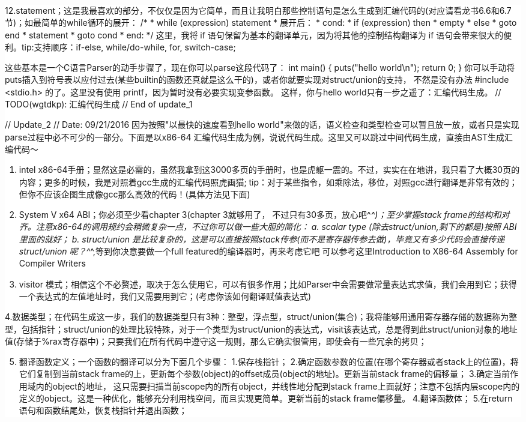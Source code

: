 12.statement；这是我最喜欢的部分，不仅仅是因为它简单，而且让我明白那些控制语句是怎么生成到汇编代码的(对应请看龙书6.6和6.7节)；如最简单的while循环的展开：
	/*
	 * while (expression) statement
	 * 展开后：
	 * cond: 
	 *       if (expression) then
	 *           empty
	 *       else
	 *           goto end
	 *	 statement
	 *	 goto cond
	 * end:
	 */
这里，我将 if 语句保留为基本的翻译单元，因为将其他的控制结构翻译为 if 语句会带来很大的便利。tip:支持顺序：if-else, while/do-while, for, switch-case; 

这些基本是一个C语言Parser的动手步骤了，现在你可以parse这段代码了：
int main() {
    puts("hello world\n");
    return 0;
}
你可以手动将puts插入到符号表以应付过去(某些builtin的函数还真就是这么干的)，或者你就要实现对struct/union的支持， 不然是没有办法 #include <stdio.h> 的了。这里没有使用 printf，因为暂时没有必要实现变参函数。
这样，你与hello world只有一步之遥了：汇编代码生成。
// TODO(wgtdkp): 汇编代码生成
// End of update_1

// Update_2
// Date: 09/21/2016
因为按照"以最快的速度看到hello world"来做的话，语义检查和类型检查可以暂且放一放，或者只是实现parse过程中必不可少的一部分。下面是以x86-64 汇编代码生成为例，说说代码生成。这里又可以跳过中间代码生成，直接由AST生成汇编代码～

1. intel x86-64手册；显然这是必需的，虽然我拿到这3000多页的手册时，也是虎躯一震的。不过，实实在在地讲，我只看了大概30页的内容；更多的时候，我是对照着gcc生成的汇编代码照虎画猫; tip：对于某些指令，如乘除法，移位，对照gcc进行翻译是非常有效的；但你不应该企图生成像gcc那么高效的代码！(具体方法见下面)

2. System V x64 ABI；你必须至少看chapter 3(chapter 3就够用了， 不过只有30多页，放心吧^_^)；至少掌握stack frame的结构和对齐。注意x86-64的调用规约会稍微复杂一点，不过你可以做一些大胆的简化：
	a. scalar type (除去struct/union,剩下的都是)按照 ABI里面的就好；
	b. struct/union 是比较复杂的，这是可以直接按照stack传参(而不是寄存器传参去做)，毕竟又有多少代码会直接传递struct/union 呢？^_^,等到你决意要做一个full featured的编译器时，再来考虑它吧
可以参考这里Introduction to X86-64 Assembly for Compiler Writers

3. visitor 模式；相信这个不必赘述，取决于怎么使用它，可以有很多作用；比如Parser中会需要做常量表达式求值，我们会用到它；获得一个表达式的左值地址时，我们又需要用到它；(考虑你该如何翻译赋值表达式)

4.数据类型；在代码生成这一步，我们的数据类型只有3种：整型，浮点型，struct/union(集合)；我将能够用通用寄存器存储的数据称为整型，包括指针；struct/union的处理比较特殊，对于一个类型为struct/union的表达式，visit该表达式，总是得到此struct/union对象的地址值(存储于%rax寄存器中)；只要我们在所有代码中遵守这一规则，那么它确实很管用，即使会有一些冗余的拷贝；

5. 翻译函数定义；一个函数的翻译可以分为下面几个步骤：
	1.保存栈指针；
	2.确定函数参数的位置(在哪个寄存器或者stack上的位置)，将它们复制到当前stack frame的上，更新每个参数(object)的offset成员(object的地址)。更新当前stack frame的偏移量；
	3.确定当前作用域内的object的地址， 这只需要扫描当前scope内的所有object，并线性地分配到stack frame上面就好；注意不包括内层scope内的定义的object。这是一种优化，能够充分利用栈空间，而且实现更简单。更新当前的stack frame偏移量。
	4.翻译函数体；
	5.在return 语句和函数结尾处，恢复栈指针并退出函数；
